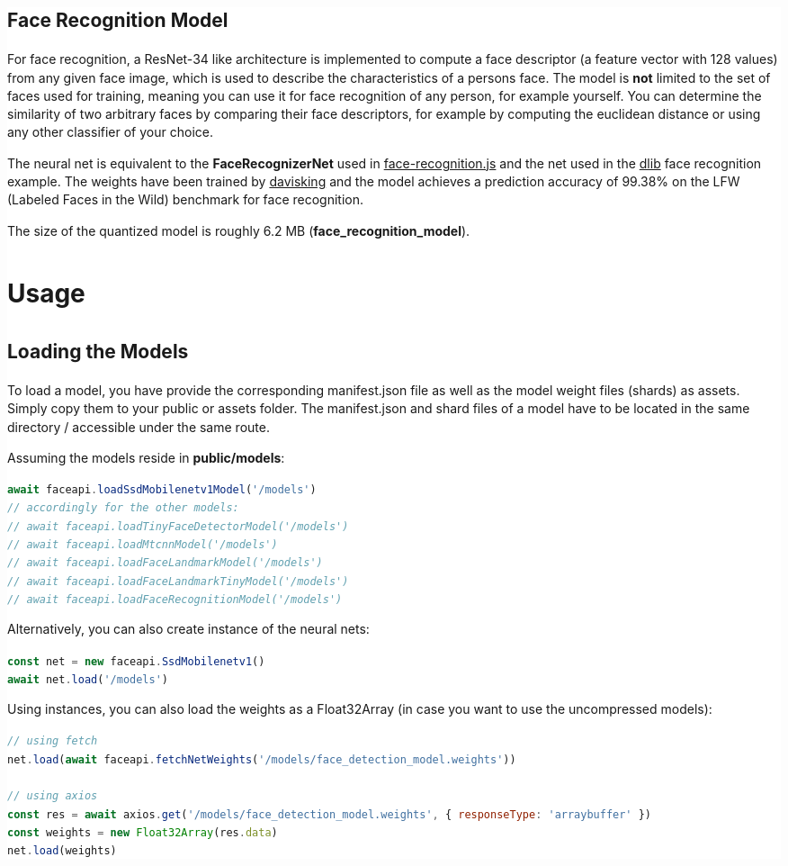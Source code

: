 ## Face Recognition Model

For face recognition, a ResNet-34 like architecture is implemented to compute a face descriptor (a feature vector with 128 values) from any given face image, which is used to describe the characteristics of a persons face. The model is **not** limited to the set of faces used for training, meaning you can use it for face recognition of any person, for example yourself. You can determine the similarity of two arbitrary faces by comparing their face descriptors, for example by computing the euclidean distance or using any other classifier of your choice.

The neural net is equivalent to the **FaceRecognizerNet** used in [face-recognition.js](https://github.com/justadudewhohacks/face-recognition.js) and the net used in the [dlib](https://github.com/davisking/dlib/blob/master/examples/dnn_face_recognition_ex.cpp) face recognition example. The weights have been trained by [davisking](https://github.com/davisking) and the model achieves a prediction accuracy of 99.38% on the LFW (Labeled Faces in the Wild) benchmark for face recognition.

The size of the quantized model is roughly 6.2 MB (**face_recognition_model**).

# Usage

<a name="usage-loading-models"></a>

## Loading the Models

To load a model, you have provide the corresponding manifest.json file as well as the model weight files (shards) as assets. Simply copy them to your public or assets folder. The manifest.json and shard files of a model have to be located in the same directory / accessible under the same route.

Assuming the models reside in **public/models**:

``` javascript
await faceapi.loadSsdMobilenetv1Model('/models')
// accordingly for the other models:
// await faceapi.loadTinyFaceDetectorModel('/models')
// await faceapi.loadMtcnnModel('/models')
// await faceapi.loadFaceLandmarkModel('/models')
// await faceapi.loadFaceLandmarkTinyModel('/models')
// await faceapi.loadFaceRecognitionModel('/models')
```

Alternatively, you can also create instance of the neural nets:

``` javascript
const net = new faceapi.SsdMobilenetv1()
await net.load('/models')
```

Using instances, you can also load the weights as a Float32Array (in case you want to use the uncompressed models):

``` javascript
// using fetch
net.load(await faceapi.fetchNetWeights('/models/face_detection_model.weights'))

// using axios
const res = await axios.get('/models/face_detection_model.weights', { responseType: 'arraybuffer' })
const weights = new Float32Array(res.data)
net.load(weights)
```
